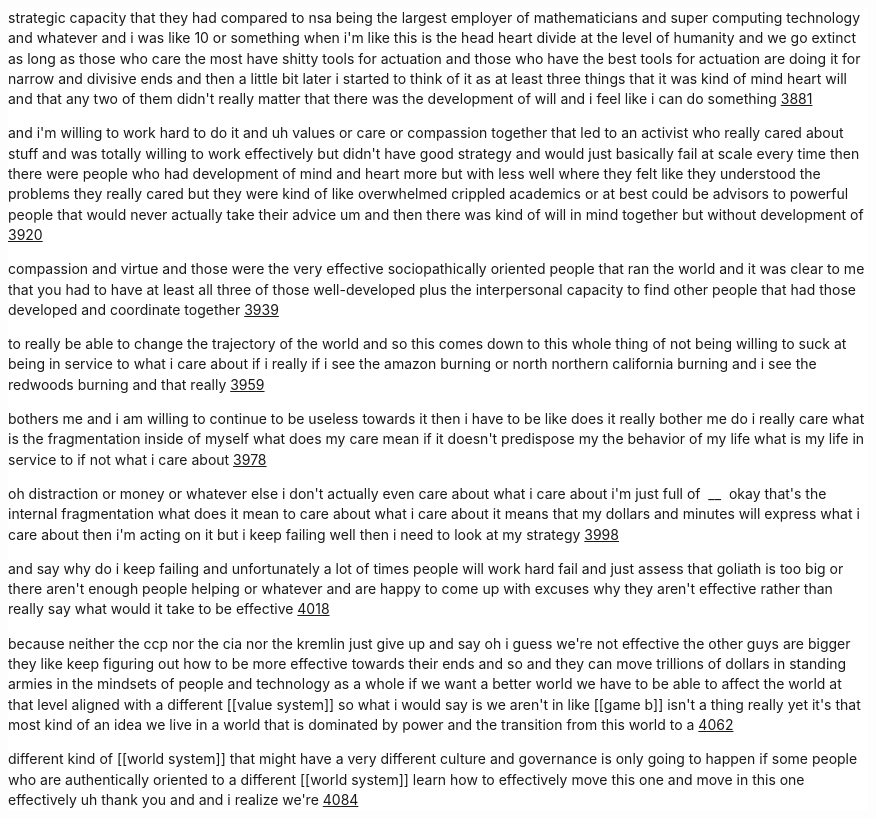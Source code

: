 strategic capacity that they had compared to nsa being the largest employer of mathematicians and super computing technology and whatever and i was like 10 or something when i'm like this is the head heart divide at the level of humanity and we go extinct as long as those who care the most have shitty tools for actuation and those who have the best tools for actuation are doing it for narrow and divisive ends and then a little bit later i started to think of it as at least three things that it was kind of mind heart will and that any two of them didn't really matter that there was the development of will and i feel like i can do something [3881](https://www.youtube.com/watch?v=jUn7_85R0M4&t=3881.2s)

and i'm willing to work hard to do it and uh values or care or compassion together that led to an activist who really cared about stuff and was totally willing to work effectively but didn't have good strategy and would just basically fail at scale every time then there were people who had development of mind and heart more but with less well where they felt like they understood the problems they really cared but they were kind of like overwhelmed crippled academics or at best could be advisors to powerful people that would never actually take their advice um and then there was kind of will in mind together but without development of [3920](https://www.youtube.com/watch?v=jUn7_85R0M4&t=3920.799s)

compassion and virtue and those were the very effective sociopathically oriented people that ran the world and it was clear to me that you had to have at least all three of those well-developed plus the interpersonal capacity to find other people that had those developed and coordinate together [3939](https://www.youtube.com/watch?v=jUn7_85R0M4&t=3939.2s)

to really be able to change the trajectory of the world and so this comes down to this whole thing of not being willing to suck at being in service to what i care about if i really if i see the amazon burning or north northern california burning and i see the redwoods burning and that really [3959](https://www.youtube.com/watch?v=jUn7_85R0M4&t=3959.839s)

bothers me and i am willing to continue to be useless towards it then i have to be like does it really bother me do i really care what is the fragmentation inside of myself what does my care mean if it doesn't predispose my the behavior of my life what is my life in service to if not what i care about [3978](https://www.youtube.com/watch?v=jUn7_85R0M4&t=3978.079s)

oh distraction or money or whatever else i don't actually even care about what i care about i'm just full of  __  okay that's the internal fragmentation what does it mean to care about what i care about it means that my dollars and minutes will express what i care about then i'm acting on it but i keep failing well then i need to look at my strategy [3998](https://www.youtube.com/watch?v=jUn7_85R0M4&t=3998.319s)

and say why do i keep failing and unfortunately a lot of times people will work hard fail and just assess that goliath is too big or there aren't enough people helping or whatever and are happy to come up with excuses why they aren't effective rather than really say what would it take to be effective [4018](https://www.youtube.com/watch?v=jUn7_85R0M4&t=4018.96s)

because neither the ccp nor the cia nor the kremlin just give up and say oh i guess we're not effective the other guys are bigger they like keep figuring out how to be more effective towards their ends and so and they can move trillions of dollars in standing armies in the mindsets of people and technology as a whole if we want a better world we have to be able to affect the world at that level aligned with a different [[value system]] so what i would say is we aren't in like [[game b]] isn't a thing really yet it's that most kind of an idea we live in a world that is dominated by power and the transition from this world to a [4062](https://www.youtube.com/watch?v=jUn7_85R0M4&t=4062.88s)

different kind of [[world system]] that might have a very different culture and governance is only going to happen if some people who are authentically oriented to a different [[world system]] learn how to effectively move this one and move in this one effectively uh thank you and and i realize we're [4084](https://www.youtube.com/watch?v=jUn7_85R0M4&t=4084.48s)
